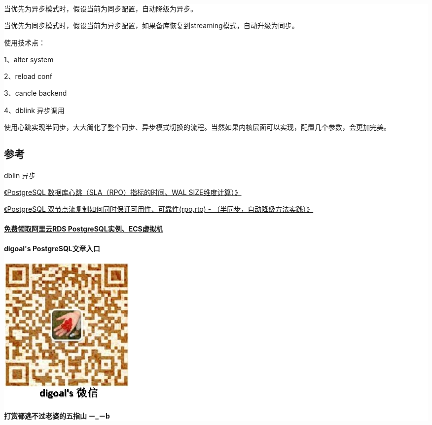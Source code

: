 当优先为异步模式时，假设当前为同步配置，自动降级为异步。  
  
当优先为同步模式时，假设当前为异步配置，如果备库恢复到streaming模式，自动升级为同步。  
  
使用技术点：  
  
1、alter system  
  
2、reload conf  
  
3、cancle backend  
  
4、dblink 异步调用  
  
使用心跳实现半同步，大大简化了整个同步、异步模式切换的流程。当然如果内核层面可以实现，配置几个参数，会更加完美。    
  
## 参考  
dblin 异步  
  
[《PostgreSQL 数据库心跳（SLA（RPO）指标的时间、WAL SIZE维度计算）》](../197001/20190117_02.md)    
  
[《PostgreSQL 双节点流复制如何同时保证可用性、可靠性(rpo,rto) - （半同步，自动降级方法实践）》](../201901/20190127_01.md)    
  
  
  
  
  
  
  
  
  
  
#### [免费领取阿里云RDS PostgreSQL实例、ECS虚拟机](https://free.aliyun.com/ "57258f76c37864c6e6d23383d05714ea")
  
  
#### [digoal's PostgreSQL文章入口](https://github.com/digoal/blog/blob/master/README.md "22709685feb7cab07d30f30387f0a9ae")
  
  
![digoal's weixin](../pic/digoal_weixin.jpg "f7ad92eeba24523fd47a6e1a0e691b59")
  
  
  
  
  
  
#### 打赏都逃不过老婆的五指山 －_－b  